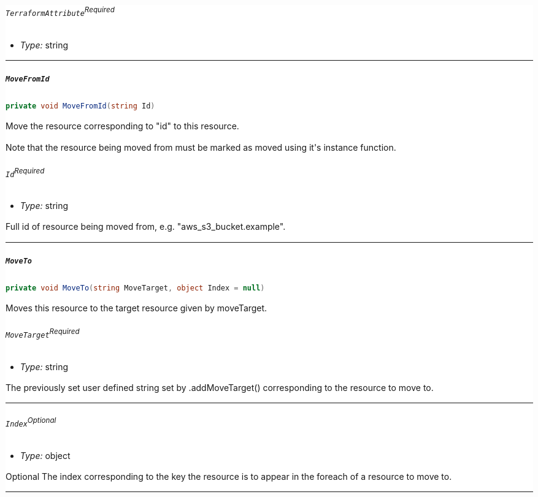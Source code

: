 ###### `TerraformAttribute`<sup>Required</sup> <a name="TerraformAttribute" id="@cdktf/provider-digitalocean.firewall.Firewall.interpolationForAttribute.parameter.terraformAttribute"></a>

- *Type:* string

---

##### `MoveFromId` <a name="MoveFromId" id="@cdktf/provider-digitalocean.firewall.Firewall.moveFromId"></a>

```csharp
private void MoveFromId(string Id)
```

Move the resource corresponding to "id" to this resource.

Note that the resource being moved from must be marked as moved using it's instance function.

###### `Id`<sup>Required</sup> <a name="Id" id="@cdktf/provider-digitalocean.firewall.Firewall.moveFromId.parameter.id"></a>

- *Type:* string

Full id of resource being moved from, e.g. "aws_s3_bucket.example".

---

##### `MoveTo` <a name="MoveTo" id="@cdktf/provider-digitalocean.firewall.Firewall.moveTo"></a>

```csharp
private void MoveTo(string MoveTarget, object Index = null)
```

Moves this resource to the target resource given by moveTarget.

###### `MoveTarget`<sup>Required</sup> <a name="MoveTarget" id="@cdktf/provider-digitalocean.firewall.Firewall.moveTo.parameter.moveTarget"></a>

- *Type:* string

The previously set user defined string set by .addMoveTarget() corresponding to the resource to move to.

---

###### `Index`<sup>Optional</sup> <a name="Index" id="@cdktf/provider-digitalocean.firewall.Firewall.moveTo.parameter.index"></a>

- *Type:* object

Optional The index corresponding to the key the resource is to appear in the foreach of a resource to move to.

---
